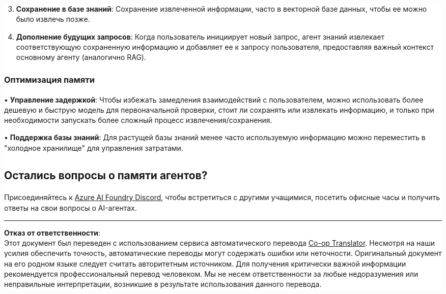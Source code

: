 3. **Сохранение в базе знаний**: Сохранение извлеченной информации, часто в векторной базе данных, чтобы ее можно было извлечь позже.

4. **Дополнение будущих запросов**: Когда пользователь инициирует новый запрос, агент знаний извлекает соответствующую сохраненную информацию и добавляет ее к запросу пользователя, предоставляя важный контекст основному агенту (аналогично RAG).

### Оптимизация памяти

• **Управление задержкой**: Чтобы избежать замедления взаимодействий с пользователем, можно использовать более дешевую и быструю модель для первоначальной проверки, стоит ли сохранять или извлекать информацию, и только при необходимости запускать более сложный процесс извлечения/сохранения.

• **Поддержка базы знаний**: Для растущей базы знаний менее часто используемую информацию можно переместить в "холодное хранилище" для управления затратами.

## Остались вопросы о памяти агентов?

Присоединяйтесь к [Azure AI Foundry Discord](https://aka.ms/ai-agents/discord), чтобы встретиться с другими учащимися, посетить офисные часы и получить ответы на свои вопросы о AI-агентах.

---

**Отказ от ответственности**:  
Этот документ был переведен с использованием сервиса автоматического перевода [Co-op Translator](https://github.com/Azure/co-op-translator). Несмотря на наши усилия обеспечить точность, автоматические переводы могут содержать ошибки или неточности. Оригинальный документ на его родном языке следует считать авторитетным источником. Для получения критически важной информации рекомендуется профессиональный перевод человеком. Мы не несем ответственности за любые недоразумения или неправильные интерпретации, возникшие в результате использования данного перевода.